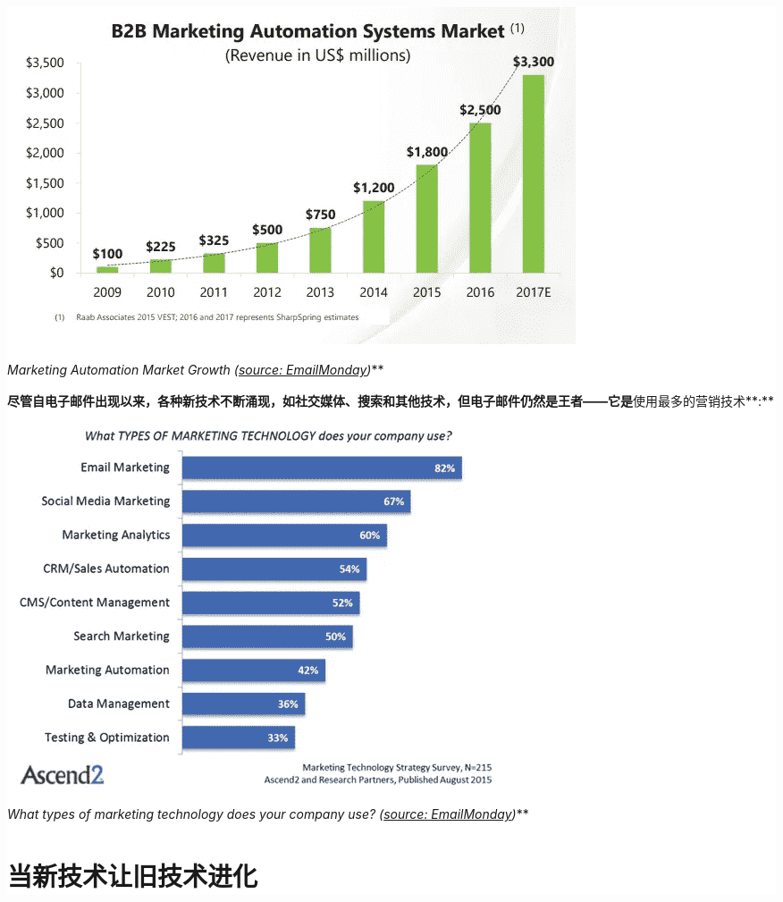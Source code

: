 **![](img/48f6cd750953f51f60cbce7ff0eb2b58.png)**

***Marketing Automation Market Growth (*[*source: EmailMonday*](https://www.emailmonday.com/marketing-automation-statistics-overview/)*)***

**尽管自电子邮件出现以来，各种新技术不断涌现，如社交媒体、搜索和其他技术，但电子邮件仍然是王者——它是**使用最多的营销技术**:**

**![](img/01785f22fcd644d9267d883e333fb516.png)**

***What types of marketing technology does your company use? (*[*source: EmailMonday*](https://www.emailmonday.com/marketing-automation-statistics-overview/)*)***

# **当新技术让旧技术进化**
